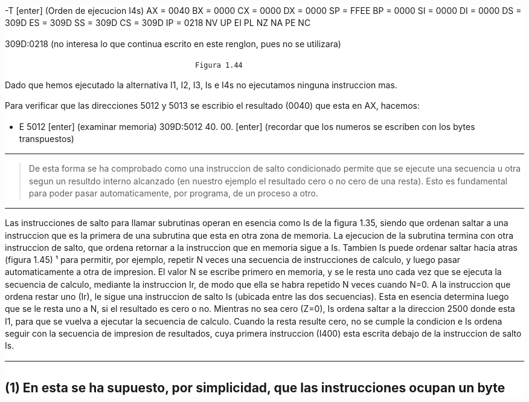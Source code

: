 -T  [enter]  (Orden de ejecucion I4s)
AX = 0040       BX = 0000       CX = 0000       DX = 0000       SP = FFEE       BP = 0000       SI = 0000       DI = 0000
DS = 309D       ES = 309D       SS = 309D       CS = 309D       IP = 0218   NV  UP  EI  PL  NZ  NA  PE  NC 

309D:0218                   (no interesa lo que continua escrito en este renglon, pues no se utilizara)


                                                Figura 1.44                                            
                                                
                                                
Dado que hemos ejecutado la alternativa I1, I2, I3, Is e I4s no ejecutamos ninguna instruccion mas.

Para verificar que las direcciones 5012 y 5013 se escribio el resultado (0040) que esta en AX, hacemos:

- E 5012  [enter]  (examinar memoria)
309D:5012       40.     00.  [enter]  (recordar que los numeros se escriben con los bytes transpuestos)

---
> De esta forma se ha comprobado como una instruccion de salto condicionado permite que se ejecute una secuencia u otra segun un resultdo interno alcanzado (en nuestro ejemplo el resultado cero o no cero de una resta). Esto es fundamental para poder pasar automaticamente, por programa, de un proceso a otro.
---

Las instrucciones de salto para llamar subrutinas operan en esencia como Is de la figura 1.35, siendo que ordenan saltar a una instruccion que es la primera de una subrutina que esta en otra zona de memoria.
La ejecucion de la subrutina termina con otra instruccion de salto, que ordena retornar a la instruccion que en memoria sigue a Is. Tambien Is puede ordenar saltar hacia atras (figura 1.45) ¹ para permitir, por ejemplo, repetir N veces una secuencia de instrucciones de calculo, y luego pasar automaticamente a otra de impresion.
El valor N se escribe primero en memoria, y se le resta uno cada vez que se ejecuta la secuencia de calculo, mediante la instruccion Ir, de modo que ella se habra repetido N veces cuando N=0.
A la instruccion que ordena restar uno (Ir), le sigue una instruccion de salto Is (ubicada entre las dos secuencias). Esta en esencia determina luego que se le resta uno a N, si el resultado es cero o no.
Mientras no sea cero (Z=0), Is ordena saltar a la direccion 2500 donde esta I1, para que se vuelva a ejecutar la secuencia de calculo.
Cuando la resta resulte cero, no se cumple la condicion e Is ordena seguir con la secuencia de impresion de resultados, cuya primera instruccion (I400) esta escrita debajo de la instruccion de salto Is.

----------------
(1) En esta se ha supuesto, por simplicidad, que las instrucciones ocupan un byte
----------------
